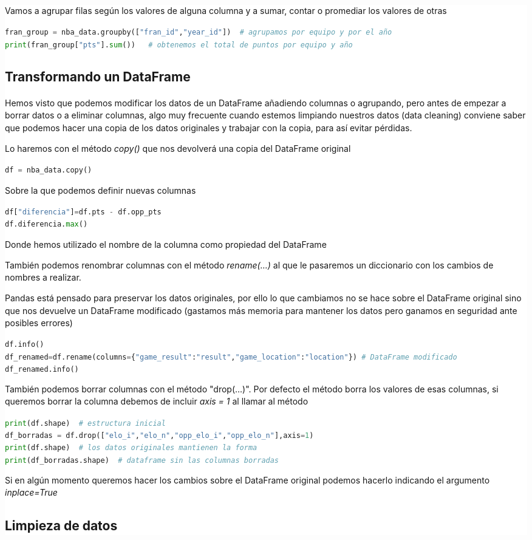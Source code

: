 Vamos a agrupar filas según los valores de alguna columna y a sumar, contar o promediar los valores de otras

```python
fran_group = nba_data.groupby(["fran_id","year_id"])  # agrupamos por equipo y por el año
print(fran_group["pts"].sum())   # obtenemos el total de puntos por equipo y año
```

## Transformando un DataFrame

Hemos visto que podemos modificar los datos de un DataFrame añadiendo columnas o agrupando, pero antes de empezar a borrar datos o a eliminar columnas, algo muy frecuente cuando estemos limpiando nuestros datos (data cleaning) conviene saber que podemos hacer una copia de los datos originales y trabajar con la copia, para así evitar pérdidas.

Lo haremos con el método *copy()* que nos devolverá una copia del DataFrame original

```python
df = nba_data.copy()
```

Sobre la que podemos definir nuevas columnas

```python
df["diferencia"]=df.pts - df.opp_pts
df.diferencia.max()
```

Donde hemos utilizado el nombre de la columna como propiedad del DataFrame

También podemos renombrar columnas con el método *rename(...)* al que le pasaremos un diccionario con los cambios de nombres a realizar.

Pandas está pensado para preservar los datos originales, por ello lo que cambiamos no se hace sobre el DataFrame original sino que nos devuelve un DataFrame modificado (gastamos más memoria para mantener los datos pero ganamos en seguridad ante posibles errores)

```python
df.info()
df_renamed=df.rename(columns={"game_result":"result","game_location":"location"}) # DataFrame modificado
df_renamed.info()
```

También podemos borrar columnas con el método "drop(...)". Por defecto el método borra los valores de esas columnas, si queremos borrar la columna debemos de incluir *axis = 1* al llamar al método

```python
print(df.shape)  # estructura inicial
df_borradas = df.drop(["elo_i","elo_n","opp_elo_i","opp_elo_n"],axis=1)
print(df.shape)  # los datos originales mantienen la forma
print(df_borradas.shape)  # dataframe sin las columnas borradas
```

Si en algún momento queremos hacer los cambios sobre el DataFrame original podemos hacerlo indicando el argumento *inplace=True*

## Limpieza de datos
